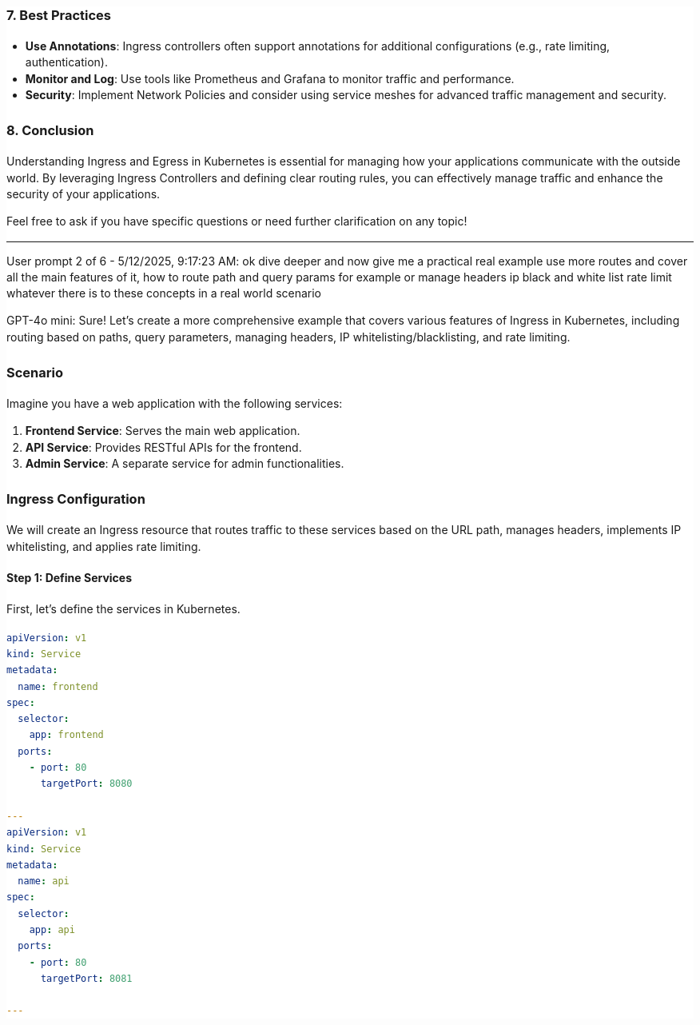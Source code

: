 ### 7. **Best Practices**
- **Use Annotations**: Ingress controllers often support annotations for additional configurations (e.g., rate limiting, authentication).
- **Monitor and Log**: Use tools like Prometheus and Grafana to monitor traffic and performance.
- **Security**: Implement Network Policies and consider using service meshes for advanced traffic management and security.

### 8. **Conclusion**
Understanding Ingress and Egress in Kubernetes is essential for managing how your applications communicate with the outside world. By leveraging Ingress Controllers and defining clear routing rules, you can effectively manage traffic and enhance the security of your applications.

Feel free to ask if you have specific questions or need further clarification on any topic!

--------------------

User prompt 2 of 6 - 5/12/2025, 9:17:23 AM:
ok dive deeper and now give me a practical real example use more routes and cover all the main features of it, how to route path and query params for example or manage headers ip black and white list rate limit whatever there is to these concepts in a real world scenario  

GPT-4o mini:
Sure! Let’s create a more comprehensive example that covers various features of Ingress in Kubernetes, including routing based on paths, query parameters, managing headers, IP whitelisting/blacklisting, and rate limiting. 

### Scenario
Imagine you have a web application with the following services:
1. **Frontend Service**: Serves the main web application.
2. **API Service**: Provides RESTful APIs for the frontend.
3. **Admin Service**: A separate service for admin functionalities.

### Ingress Configuration
We will create an Ingress resource that routes traffic to these services based on the URL path, manages headers, implements IP whitelisting, and applies rate limiting.

#### Step 1: Define Services
First, let’s define the services in Kubernetes.

```yaml
apiVersion: v1
kind: Service
metadata:
  name: frontend
spec:
  selector:
    app: frontend
  ports:
    - port: 80
      targetPort: 8080

---
apiVersion: v1
kind: Service
metadata:
  name: api
spec:
  selector:
    app: api
  ports:
    - port: 80
      targetPort: 8081

---
```